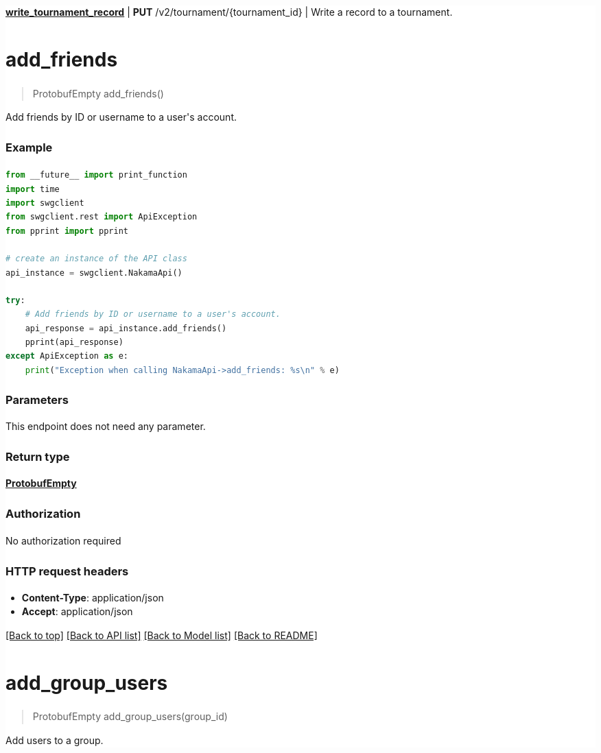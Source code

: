 [**write_tournament_record**](NakamaApi.md#write_tournament_record) | **PUT** /v2/tournament/{tournament_id} | Write a record to a tournament.


# **add_friends**
> ProtobufEmpty add_friends()

Add friends by ID or username to a user's account.

### Example
```python
from __future__ import print_function
import time
import swgclient
from swgclient.rest import ApiException
from pprint import pprint

# create an instance of the API class
api_instance = swgclient.NakamaApi()

try:
    # Add friends by ID or username to a user's account.
    api_response = api_instance.add_friends()
    pprint(api_response)
except ApiException as e:
    print("Exception when calling NakamaApi->add_friends: %s\n" % e)
```

### Parameters
This endpoint does not need any parameter.

### Return type

[**ProtobufEmpty**](ProtobufEmpty.md)

### Authorization

No authorization required

### HTTP request headers

 - **Content-Type**: application/json
 - **Accept**: application/json

[[Back to top]](#) [[Back to API list]](../README.md#documentation-for-api-endpoints) [[Back to Model list]](../README.md#documentation-for-models) [[Back to README]](../README.md)

# **add_group_users**
> ProtobufEmpty add_group_users(group_id)

Add users to a group.
